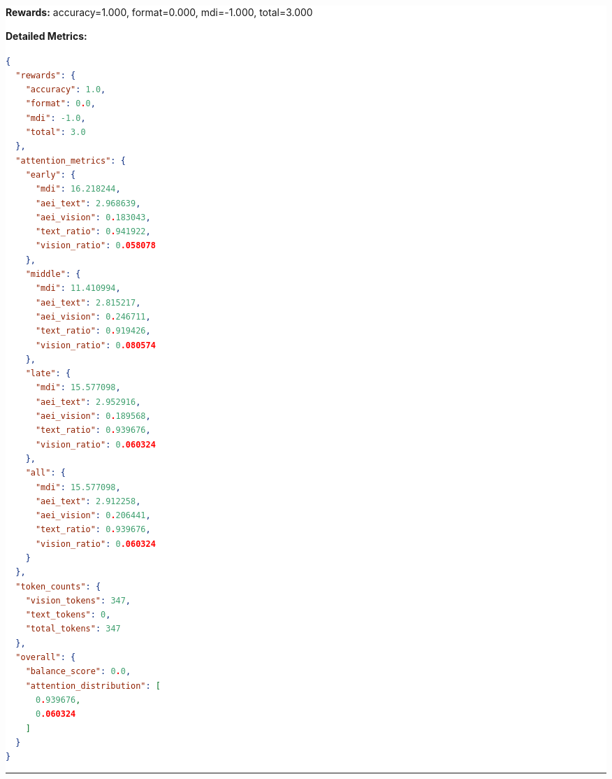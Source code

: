 **Rewards:** accuracy=1.000, format=0.000, mdi=-1.000, total=3.000

**Detailed Metrics:**

```json
{
  "rewards": {
    "accuracy": 1.0,
    "format": 0.0,
    "mdi": -1.0,
    "total": 3.0
  },
  "attention_metrics": {
    "early": {
      "mdi": 16.218244,
      "aei_text": 2.968639,
      "aei_vision": 0.183043,
      "text_ratio": 0.941922,
      "vision_ratio": 0.058078
    },
    "middle": {
      "mdi": 11.410994,
      "aei_text": 2.815217,
      "aei_vision": 0.246711,
      "text_ratio": 0.919426,
      "vision_ratio": 0.080574
    },
    "late": {
      "mdi": 15.577098,
      "aei_text": 2.952916,
      "aei_vision": 0.189568,
      "text_ratio": 0.939676,
      "vision_ratio": 0.060324
    },
    "all": {
      "mdi": 15.577098,
      "aei_text": 2.912258,
      "aei_vision": 0.206441,
      "text_ratio": 0.939676,
      "vision_ratio": 0.060324
    }
  },
  "token_counts": {
    "vision_tokens": 347,
    "text_tokens": 0,
    "total_tokens": 347
  },
  "overall": {
    "balance_score": 0.0,
    "attention_distribution": [
      0.939676,
      0.060324
    ]
  }
}
```

---